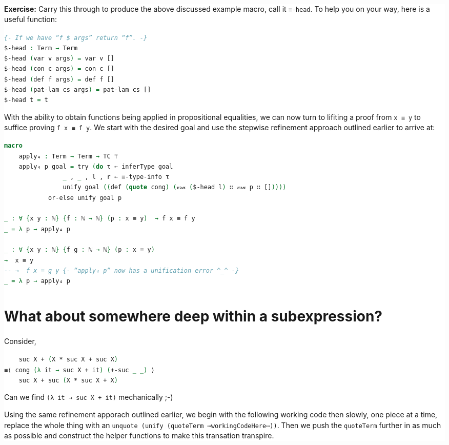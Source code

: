 **Exercise:** Carry this through to produce the above discussed example macro, call it `≡-head`. To help you on your
way, here is a useful function:

```agda
{- If we have “f $ args” return “f”. -}
$-head : Term → Term
$-head (var v args) = var v []
$-head (con c args) = con c []
$-head (def f args) = def f []
$-head (pat-lam cs args) = pat-lam cs []
$-head t = t
```

With the ability to obtain functions being applied in propositional equalities,
we can now turn to lifiting a proof from `x ≡ y` to suffice proving `f x ≡ f y`.
We start with the desired goal and use the stepwise refinement approach outlined
earlier to arrive at:

```agda
macro
    apply₄ : Term → Term → TC ⊤
    apply₄ p goal = try (do τ ← inferType goal
                _ , _ , l , r ← ≡-type-info τ
                unify goal ((def (quote cong) (𝓋𝓇𝒶 ($-head l) ∷ 𝓋𝓇𝒶 p ∷ []))))
            or-else unify goal p

_ : ∀ {x y : ℕ} {f : ℕ → ℕ} (p : x ≡ y)  → f x ≡ f y
_ = λ p → apply₄ p

_ : ∀ {x y : ℕ} {f g : ℕ → ℕ} (p : x ≡ y)
→  x ≡ y
-- →  f x ≡ g y {- “apply₄ p” now has a unification error ^_^ -}
_ = λ p → apply₄ p
```


# What about somewhere deep within a subexpression?

Consider,

```agda
    suc X + (X * suc X + suc X)
≡⟨ cong (λ it → suc X + it) (+-suc _ _) ⟩
    suc X + suc (X * suc X + X)
```

Can we find `(λ it → suc X + it)` mechanically ;-)

Using the same refinement apporach outlined earlier, we begin with the following
working code then slowly, one piece at a time, replace the whole thing with an
`unquote (unify (quoteTerm ⋯workingCodeHere⋯))`. Then we push the `quoteTerm`
further in as much as possible and construct the helper functions to make
this transation transpire.
